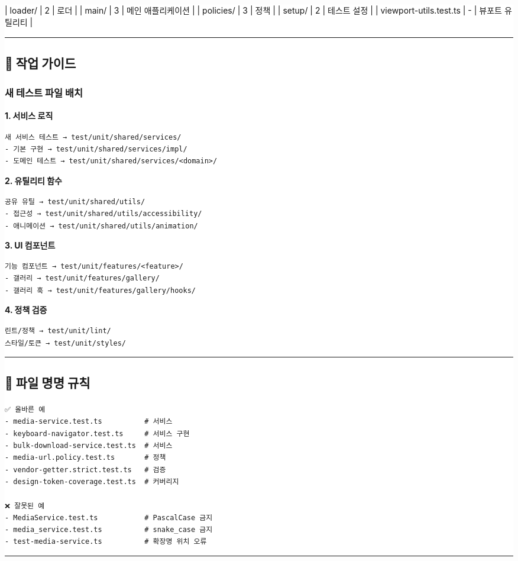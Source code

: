 | loader/                | 2    | 로더                                          |
| main/                  | 3    | 메인 애플리케이션                             |
| policies/              | 3    | 정책                                          |
| setup/                 | 2    | 테스트 설정                                   |
| viewport-utils.test.ts | -    | 뷰포트 유틸리티                               |

---

## 🎯 작업 가이드

### 새 테스트 파일 배치

**1. 서비스 로직**

```
새 서비스 테스트 → test/unit/shared/services/
- 기본 구현 → test/unit/shared/services/impl/
- 도메인 테스트 → test/unit/shared/services/<domain>/
```

**2. 유틸리티 함수**

```
공유 유틸 → test/unit/shared/utils/
- 접근성 → test/unit/shared/utils/accessibility/
- 애니메이션 → test/unit/shared/utils/animation/
```

**3. UI 컴포넌트**

```
기능 컴포넌트 → test/unit/features/<feature>/
- 갤러리 → test/unit/features/gallery/
- 갤러리 훅 → test/unit/features/gallery/hooks/
```

**4. 정책 검증**

```
린트/정책 → test/unit/lint/
스타일/토큰 → test/unit/styles/
```

---

## 📝 파일 명명 규칙

```
✅ 올바른 예
- media-service.test.ts          # 서비스
- keyboard-navigator.test.ts     # 서비스 구현
- bulk-download-service.test.ts  # 서비스
- media-url.policy.test.ts       # 정책
- vendor-getter.strict.test.ts   # 검증
- design-token-coverage.test.ts  # 커버리지

❌ 잘못된 예
- MediaService.test.ts           # PascalCase 금지
- media_service.test.ts          # snake_case 금지
- test-media-service.ts          # 확장명 위치 오류
```

---